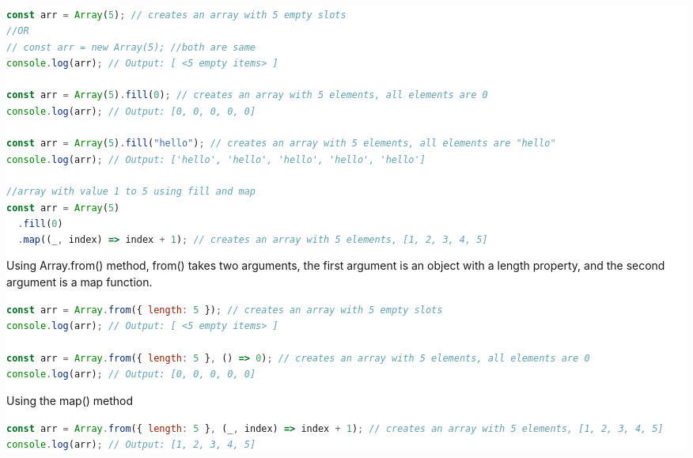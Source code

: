```js run
const arr = Array(5); // creates an array with 5 empty slots
//OR
// const arr = new Array(5); //both are same
console.log(arr); // Output: [ <5 empty items> ]

const arr = Array(5).fill(0); // creates an array with 5 elements, all elements are 0
console.log(arr); // Output: [0, 0, 0, 0, 0]

const arr = Array(5).fill("hello"); // creates an array with 5 elements, all elements are "hello"
console.log(arr); // Output: ['hello', 'hello', 'hello', 'hello', 'hello']

//array with value 1 to 5 using fill and map
const arr = Array(5)
  .fill(0)
  .map((_, index) => index + 1); // creates an array with 5 elements, [1, 2, 3, 4, 5]
```

Using Array.from() method, from() takes two arguments, the first argument is an object with a length property, and the second argument is a map function.

```js run
const arr = Array.from({ length: 5 }); // creates an array with 5 empty slots
console.log(arr); // Output: [ <5 empty items> ]

const arr = Array.from({ length: 5 }, () => 0); // creates an array with 5 elements, all elements are 0
console.log(arr); // Output: [0, 0, 0, 0, 0]
```

Using the map() method

```js run
const arr = Array.from({ length: 5 }, (_, index) => index + 1); // creates an array with 5 elements, [1, 2, 3, 4, 5]
console.log(arr); // Output: [1, 2, 3, 4, 5]
```
